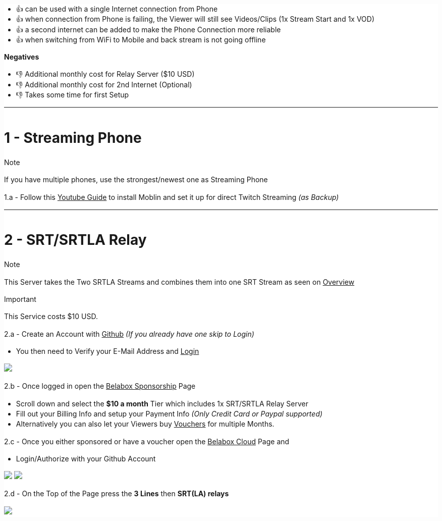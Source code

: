 - 👍 can be used with a single Internet connection from Phone
- 👍 when connection from Phone is failing, the Viewer will still see Videos/Clips (1x Stream Start and 1x VOD)
- 👍 a second internet can be added to make the Phone Connection more reliable
- 👍 when switching from WiFi to Mobile and back stream is not going offline

**Negatives**  

- 👎 Additional monthly cost for Relay Server ($10 USD)
- 👎 Additional monthly cost for 2nd Internet (Optional)
- 👎 Takes some time for first Setup
---
# 1 - Streaming Phone  

> [!NOTE]   
> If you have multiple phones, use the strongest/newest one as Streaming Phone

1.a - Follow this [Youtube Guide](https://www.youtube.com/watch?v=GbR0xfpJXJE) to install Moblin and set it up for direct Twitch Streaming _(as Backup)_

---
# 2 - SRT/SRTLA Relay

> [!NOTE]   
> This Server takes the Two SRTLA Streams and combines them into one SRT Stream as seen on [Overview](#overview)

> [!IMPORTANT]   
> This Service costs $10 USD.

2.a - Create an Account with [Github](https://github.com/signup) *(If you already have one skip to Login)*
 - You then need to Verify your E-Mail Address and [Login](https://github.com/login)

<img src="https://github.com/Naginreed/irl-cae-setup/assets/71943093/bafd6a15-7ec2-4f3e-8a1f-7737e41d9a8f" height="600">

2.b - Once logged in open the [Belabox Sponsorship](https://github.com/sponsors/rationalsa) Page  
 - Scroll down and select the **$10 a month** Tier which includes 1x SRT/SRTLA Relay Server
 - Fill out your Billing Info and setup your Payment Info *(Only Credit Card or Paypal supported)*
 - Alternatively you can also let your Viewers buy [Vouchers](https://shop.belabox.net/product/belabox-cloud-voucher) for multiple Months.

2.c - Once you either sponsored or have a voucher open the [Belabox Cloud](https://cloud.belabox.net) Page and
 - Login/Authorize with your Github Account  

<img src="https://github.com/Naginreed/irl-cae-setup/assets/71943093/5385a7b6-e1c4-42ac-a5a1-729cf53dc732" height="600">
<img src="https://github.com/Naginreed/irl-cae-setup/assets/71943093/f8b19ac5-7862-4097-8701-78001048d003" height="600">

2.d - On the Top of the Page press the **3 Lines** then **SRT(LA) relays**

<img src="https://github.com/Naginreed/irl-cae-setup/assets/71943093/4c33128e-253c-493e-8d40-2c19e67a2389" height="600">
